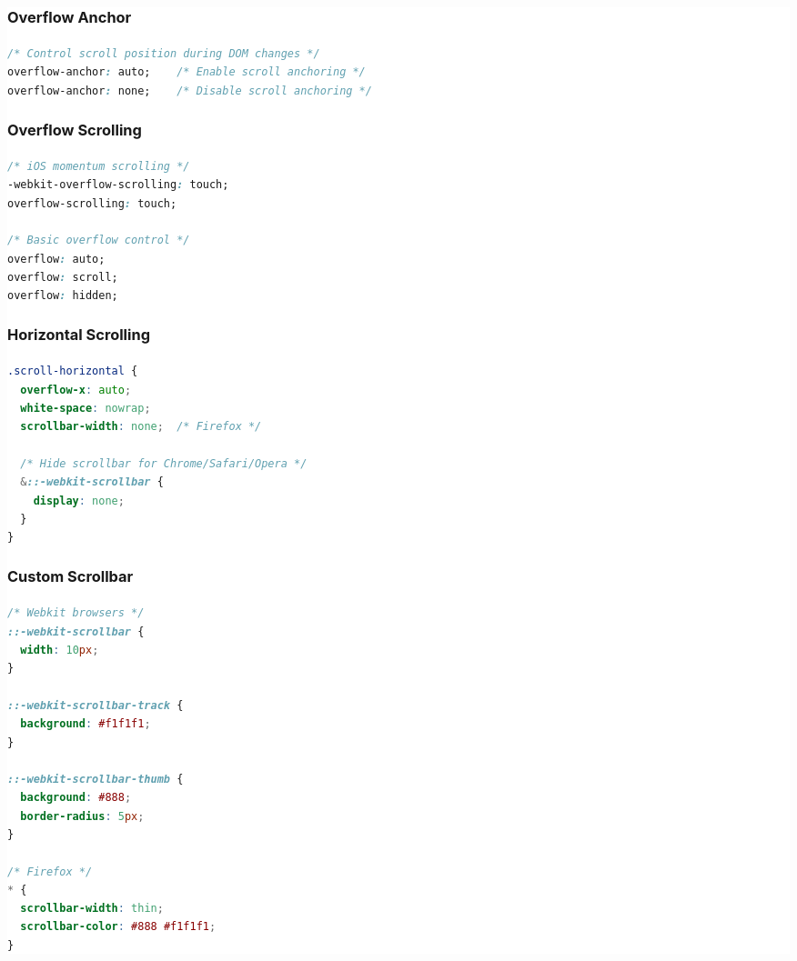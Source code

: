 ### Overflow Anchor
```css
/* Control scroll position during DOM changes */
overflow-anchor: auto;    /* Enable scroll anchoring */
overflow-anchor: none;    /* Disable scroll anchoring */
```

### Overflow Scrolling
```css
/* iOS momentum scrolling */
-webkit-overflow-scrolling: touch;
overflow-scrolling: touch;

/* Basic overflow control */
overflow: auto;
overflow: scroll;
overflow: hidden;
```

### Horizontal Scrolling
```css
.scroll-horizontal {
  overflow-x: auto;
  white-space: nowrap;
  scrollbar-width: none;  /* Firefox */
  
  /* Hide scrollbar for Chrome/Safari/Opera */
  &::-webkit-scrollbar {
    display: none;
  }
}
```

### Custom Scrollbar
```css
/* Webkit browsers */
::-webkit-scrollbar {
  width: 10px;
}

::-webkit-scrollbar-track {
  background: #f1f1f1;
}

::-webkit-scrollbar-thumb {
  background: #888;
  border-radius: 5px;
}

/* Firefox */
* {
  scrollbar-width: thin;
  scrollbar-color: #888 #f1f1f1;
}
```
